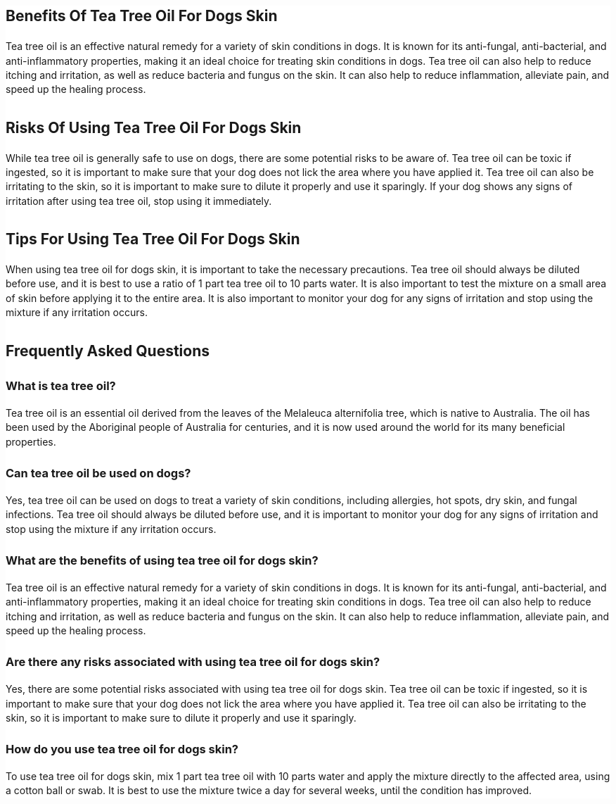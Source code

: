 <h2>Benefits Of Tea Tree Oil For Dogs Skin</h2>

<p>Tea tree oil is an effective natural remedy for a variety of skin conditions in dogs. It is known for its anti-fungal, anti-bacterial, and anti-inflammatory properties, making it an ideal choice for treating skin conditions in dogs. Tea tree oil can also help to reduce itching and irritation, as well as reduce bacteria and fungus on the skin. It can also help to reduce inflammation, alleviate pain, and speed up the healing process.</p>

<h2>Risks Of Using Tea Tree Oil For Dogs Skin</h2>

<p>While tea tree oil is generally safe to use on dogs, there are some potential risks to be aware of. Tea tree oil can be toxic if ingested, so it is important to make sure that your dog does not lick the area where you have applied it. Tea tree oil can also be irritating to the skin, so it is important to make sure to dilute it properly and use it sparingly. If your dog shows any signs of irritation after using tea tree oil, stop using it immediately.</p>

<h2>Tips For Using Tea Tree Oil For Dogs Skin</h2>

<p>When using tea tree oil for dogs skin, it is important to take the necessary precautions. Tea tree oil should always be diluted before use, and it is best to use a ratio of 1 part tea tree oil to 10 parts water. It is also important to test the mixture on a small area of skin before applying it to the entire area. It is also important to monitor your dog for any signs of irritation and stop using the mixture if any irritation occurs.</p>

<h2>Frequently Asked Questions</h2>

<h3>What is tea tree oil?</h3>

<p>Tea tree oil is an essential oil derived from the leaves of the Melaleuca alternifolia tree, which is native to Australia. The oil has been used by the Aboriginal people of Australia for centuries, and it is now used around the world for its many beneficial properties.</p>

<h3>Can tea tree oil be used on dogs?</h3>

<p>Yes, tea tree oil can be used on dogs to treat a variety of skin conditions, including allergies, hot spots, dry skin, and fungal infections. Tea tree oil should always be diluted before use, and it is important to monitor your dog for any signs of irritation and stop using the mixture if any irritation occurs.</p>

<h3>What are the benefits of using tea tree oil for dogs skin?</h3>

<p>Tea tree oil is an effective natural remedy for a variety of skin conditions in dogs. It is known for its anti-fungal, anti-bacterial, and anti-inflammatory properties, making it an ideal choice for treating skin conditions in dogs. Tea tree oil can also help to reduce itching and irritation, as well as reduce bacteria and fungus on the skin. It can also help to reduce inflammation, alleviate pain, and speed up the healing process.</p>

<h3>Are there any risks associated with using tea tree oil for dogs skin?</h3>

<p>Yes, there are some potential risks associated with using tea tree oil for dogs skin. Tea tree oil can be toxic if ingested, so it is important to make sure that your dog does not lick the area where you have applied it. Tea tree oil can also be irritating to the skin, so it is important to make sure to dilute it properly and use it sparingly.</p>

<h3>How do you use tea tree oil for dogs skin?</h3>

<p>To use tea tree oil for dogs skin, mix 1 part tea tree oil with 10 parts water and apply the mixture directly to the affected area, using a cotton ball or swab. It is best to use the mixture twice a day for several weeks, until the condition has improved.</p>
